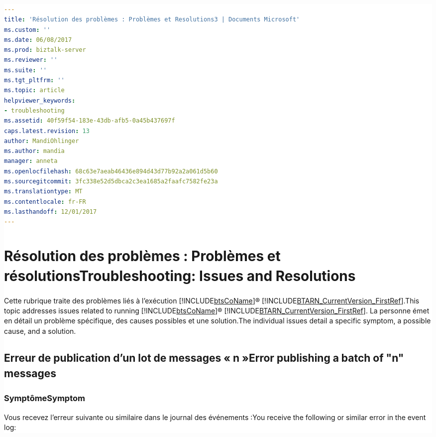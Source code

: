 ```yaml
---
title: 'Résolution des problèmes : Problèmes et Resolutions3 | Documents Microsoft'
ms.custom: ''
ms.date: 06/08/2017
ms.prod: biztalk-server
ms.reviewer: ''
ms.suite: ''
ms.tgt_pltfrm: ''
ms.topic: article
helpviewer_keywords:
- troubleshooting
ms.assetid: 40f59f54-183e-43db-afb5-0a45b437697f
caps.latest.revision: 13
author: MandiOhlinger
ms.author: mandia
manager: anneta
ms.openlocfilehash: 68c63e7aeab46436e894d43d77b92a2a061d5b60
ms.sourcegitcommit: 3fc338e52d5dbca2c3ea1685a2faafc7582fe23a
ms.translationtype: MT
ms.contentlocale: fr-FR
ms.lasthandoff: 12/01/2017
---
```

# <a name="troubleshooting-issues-and-resolutions"></a><span data-ttu-id="c3098-102">Résolution des problèmes : Problèmes et résolutions</span><span class="sxs-lookup"><span data-stu-id="c3098-102">Troubleshooting: Issues and Resolutions</span></span>
<span data-ttu-id="c3098-103">Cette rubrique traite des problèmes liés à l’exécution [!INCLUDE[btsCoName](../../includes/btsconame-md.md)]® [!INCLUDE[BTARN_CurrentVersion_FirstRef](../../includes/btarn-currentversion-firstref-md.md)].</span><span class="sxs-lookup"><span data-stu-id="c3098-103">This topic addresses issues related to running [!INCLUDE[btsCoName](../../includes/btsconame-md.md)]® [!INCLUDE[BTARN_CurrentVersion_FirstRef](../../includes/btarn-currentversion-firstref-md.md)].</span></span> <span data-ttu-id="c3098-104">La personne émet en détail un problème spécifique, des causes possibles et une solution.</span><span class="sxs-lookup"><span data-stu-id="c3098-104">The individual issues detail a specific symptom, a possible cause, and a solution.</span></span>  
  
## <a name="error-publishing-a-batch-of-n-messages"></a><span data-ttu-id="c3098-105">Erreur de publication d’un lot de messages « n »</span><span class="sxs-lookup"><span data-stu-id="c3098-105">Error publishing a batch of "n" messages</span></span>  
  
### <a name="symptom"></a><span data-ttu-id="c3098-106">Symptôme</span><span class="sxs-lookup"><span data-stu-id="c3098-106">Symptom</span></span>  
 <span data-ttu-id="c3098-107">Vous recevez l’erreur suivante ou similaire dans le journal des événements :</span><span class="sxs-lookup"><span data-stu-id="c3098-107">You receive the following or similar error in the event log:</span></span>  
  